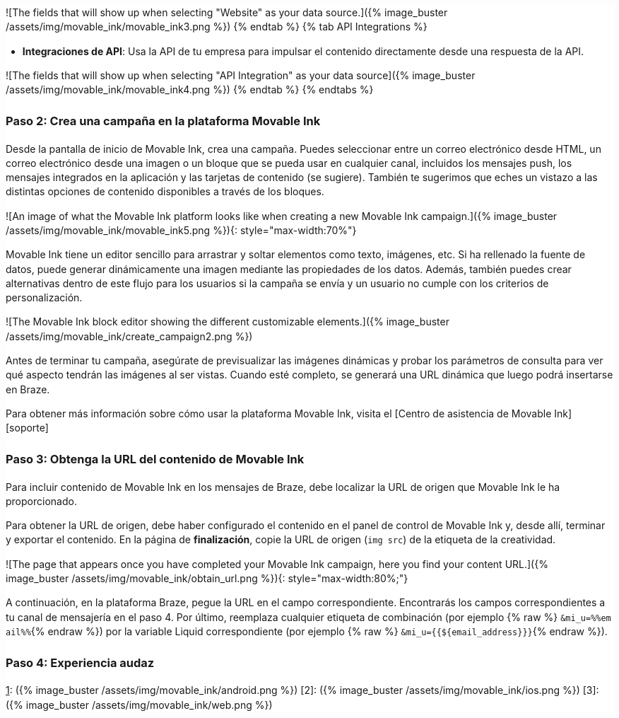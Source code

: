 ![The fields that will show up when selecting "Website" as your data source.]({% image_buster /assets/img/movable_ink/movable_ink3.png %})
{% endtab %}
{% tab API Integrations %}
- **Integraciones de API**: Usa la API de tu empresa para impulsar el contenido directamente desde una respuesta de la API.

![The fields that will show up when selecting "API Integration" as your data source]({% image_buster /assets/img/movable_ink/movable_ink4.png %})
{% endtab %}
{% endtabs %}

### Paso 2: Crea una campaña en la plataforma Movable Ink

Desde la pantalla de inicio de Movable Ink, crea una campaña. Puedes seleccionar entre un correo electrónico desde HTML, un correo electrónico desde una imagen o un bloque que se pueda usar en cualquier canal, incluidos los mensajes push, los mensajes integrados en la aplicación y las tarjetas de contenido (se sugiere).
También te sugerimos que eches un vistazo a las distintas opciones de contenido disponibles a través de los bloques.

![An image of what the Movable Ink platform looks like when creating a new Movable Ink campaign.]({% image_buster /assets/img/movable_ink/movable_ink5.png %}){: style="max-width:70%"}

Movable Ink tiene un editor sencillo para arrastrar y soltar elementos como texto, imágenes, etc. Si ha rellenado la fuente de datos, puede generar dinámicamente una imagen mediante las propiedades de los datos. Además, también puedes crear alternativas dentro de este flujo para los usuarios si la campaña se envía y un usuario no cumple con los criterios de personalización.

![The Movable Ink block editor showing the different customizable elements.]({% image_buster /assets/img/movable_ink/create_campaign2.png %})

Antes de terminar tu campaña, asegúrate de previsualizar las imágenes dinámicas y probar los parámetros de consulta para ver qué aspecto tendrán las imágenes al ser vistas. Cuando esté completo, se generará una URL dinámica que luego podrá insertarse en Braze.

Para obtener más información sobre cómo usar la plataforma Movable Ink, visita el \[Centro de asistencia de Movable Ink] \[soporte]

### Paso 3: Obtenga la URL del contenido de Movable Ink

Para incluir contenido de Movable Ink en los mensajes de Braze, debe localizar la URL de origen que Movable Ink le ha proporcionado. 

Para obtener la URL de origen, debe haber configurado el contenido en el panel de control de Movable Ink y, desde allí, terminar y exportar el contenido. En la página de **finalización**, copie la URL de origen (`img src`) de la etiqueta de la creatividad.

![The page that appears once you have completed your Movable Ink campaign, here you find your content URL.]({% image_buster /assets/img/movable_ink/obtain_url.png %}){: style="max-width:80%;"}

A continuación, en la plataforma Braze, pegue la URL en el campo correspondiente. Encontrarás los campos correspondientes a tu canal de mensajería en el paso 4. Por último, reemplaza cualquier etiqueta de combinación (por ejemplo {% raw %} ```&mi_u=%%email%%```{% endraw %}) por la variable Liquid correspondiente (por ejemplo {% raw %} ```&mi_u={{${email_address}}}```{% endraw %}).

### Paso 4: Experiencia audaz


[1]: https://www.movableink.com/
[1]: ({% image_buster /assets/img/movable_ink/android.png %})
[2]: ({% image_buster /assets/img/movable_ink/ios.png %})
[3]: ({% image_buster /assets/img/movable_ink/web.png %})